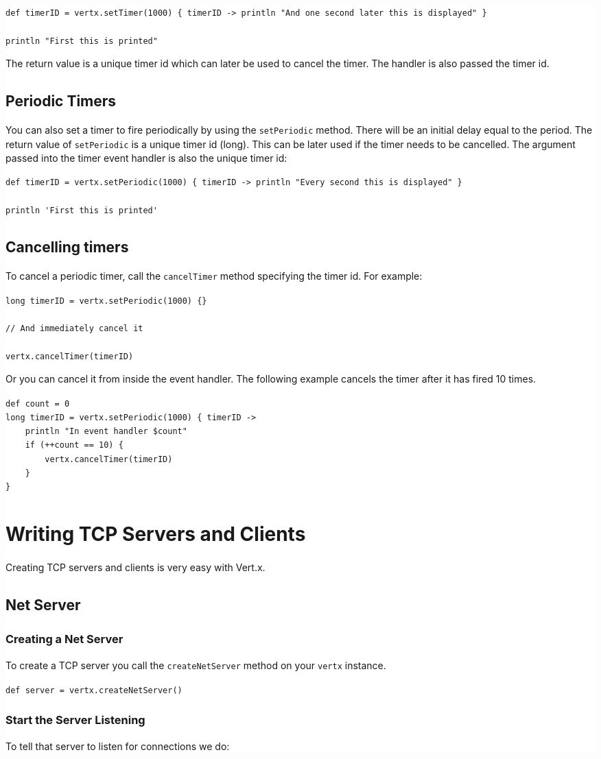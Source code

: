     def timerID = vertx.setTimer(1000) { timerID -> println "And one second later this is displayed" }

    println "First this is printed"

The return value is a unique timer id which can later be used to cancel the timer. The handler is also passed the timer id.
     
## Periodic Timers

You can also set a timer to fire periodically by using the `setPeriodic` method. There will be an initial delay equal to the period. The return value of `setPeriodic` is a unique timer id (long). This can be later used if the timer needs to be cancelled. The argument passed into the timer event handler is also the unique timer id:

    def timerID = vertx.setPeriodic(1000) { timerID -> println "Every second this is displayed" } 

    println 'First this is printed'
    
## Cancelling timers

To cancel a periodic timer, call the `cancelTimer` method specifying the timer id. For example:

    long timerID = vertx.setPeriodic(1000) {}

    // And immediately cancel it

    vertx.cancelTimer(timerID)

Or you can cancel it from inside the event handler. The following example cancels the timer after it has fired 10 times.

    def count = 0
    long timerID = vertx.setPeriodic(1000) { timerID ->
        println "In event handler $count"
        if (++count == 10) {
            vertx.cancelTimer(timerID)
        }
    }
        
# Writing TCP Servers and Clients

Creating TCP servers and clients is very easy with Vert.x.

## Net Server

### Creating a Net Server

To create a TCP server you call the `createNetServer` method on your `vertx` instance.

    def server = vertx.createNetServer()
    
### Start the Server Listening    
    
To tell that server to listen for connections we do:    
